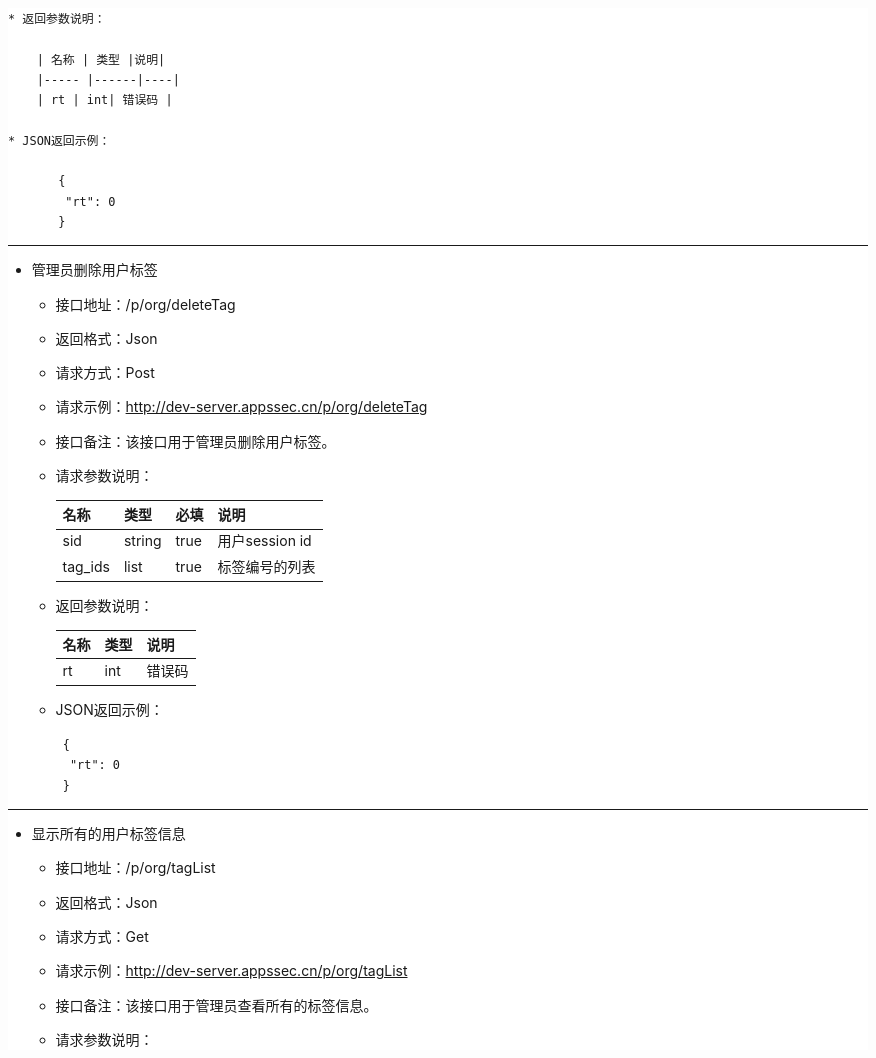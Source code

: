    * 返回参数说明：

        | 名称 | 类型 |说明|
        |----- |------|----|
        | rt | int| 错误码 |

    * JSON返回示例：

           {
            "rt": 0
           }
---

* <span id = "deleteTag"> 管理员删除用户标签 </span>

    * 接口地址：/p/org/deleteTag

    * 返回格式：Json

    * 请求方式：Post

    * 请求示例：http://dev-server.appssec.cn/p/org/deleteTag
    
    * 接口备注：该接口用于管理员删除用户标签。

    * 请求参数说明：
    
    	| 名称 | 类型 | 必填 |说明|
        |----- |------| ---- |----|
        |sid | string |true|用户session id|
        |tag_ids | list | true | 标签编号的列表|

    * 返回参数说明：

        | 名称 | 类型 |说明|
        |----- |------|----|
        | rt | int| 错误码 |

    * JSON返回示例：

           {
            "rt": 0
           }
---

* <span id = "tagList"> 显示所有的用户标签信息 </span>

    * 接口地址：/p/org/tagList

    * 返回格式：Json

    * 请求方式：Get

    * 请求示例：http://dev-server.appssec.cn/p/org/tagList
    
    * 接口备注：该接口用于管理员查看所有的标签信息。

    * 请求参数说明：
    